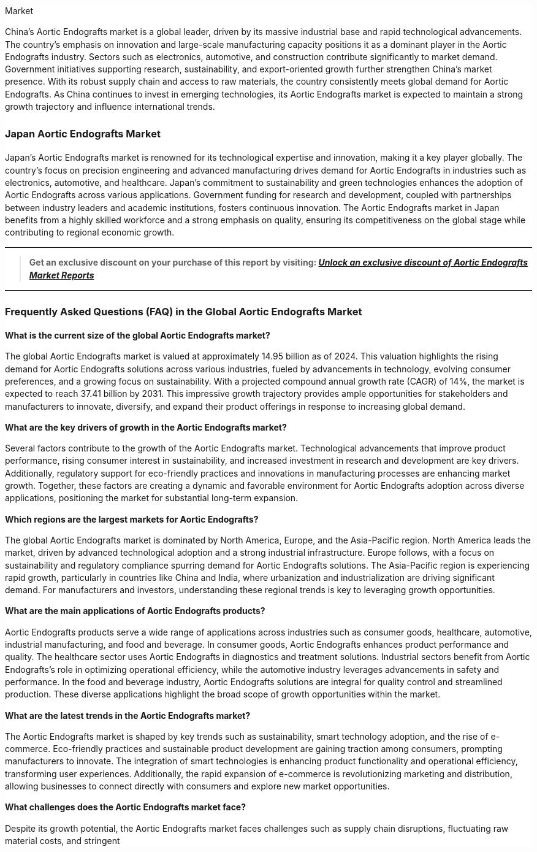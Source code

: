 Market</h3><p>China&rsquo;s Aortic Endografts market is a global leader, driven by its massive industrial base and rapid technological advancements. The country&rsquo;s emphasis on innovation and large-scale manufacturing capacity positions it as a dominant player in the Aortic Endografts industry. Sectors such as electronics, automotive, and construction contribute significantly to market demand. Government initiatives supporting research, sustainability, and export-oriented growth further strengthen China&rsquo;s market presence. With its robust supply chain and access to raw materials, the country consistently meets global demand for Aortic Endografts. As China continues to invest in emerging technologies, its Aortic Endografts market is expected to maintain a strong growth trajectory and influence international trends.</p><h3>Japan Aortic Endografts Market</h3><p>Japan&rsquo;s Aortic Endografts market is renowned for its technological expertise and innovation, making it a key player globally. The country&rsquo;s focus on precision engineering and advanced manufacturing drives demand for Aortic Endografts in industries such as electronics, automotive, and healthcare. Japan&rsquo;s commitment to sustainability and green technologies enhances the adoption of Aortic Endografts across various applications. Government funding for research and development, coupled with partnerships between industry leaders and academic institutions, fosters continuous innovation. The Aortic Endografts market in Japan benefits from a highly skilled workforce and a strong emphasis on quality, ensuring its competitiveness on the global stage while contributing to regional economic growth.</p><hr /><blockquote><p><strong>Get an exclusive discount on your purchase of this report by visiting: <em><a href="://marketresearchpulse.com/ask-for-discount/106034?utm_source=Github&amp;utm_medium=0114">Unlock an exclusive discount of Aortic Endografts Market Reports</a></em>&nbsp;</strong></p></blockquote><hr /><h3>Frequently Asked Questions (FAQ) in the Global Aortic Endografts Market</h3><p><strong>What is the current size of the global Aortic Endografts market?</strong></p><p>The global Aortic Endografts market is valued at approximately 14.95 billion as of 2024. This valuation highlights the rising demand for Aortic Endografts solutions across various industries, fueled by advancements in technology, evolving consumer preferences, and a growing focus on sustainability. With a projected compound annual growth rate (CAGR) of 14%, the market is expected to reach 37.41 billion by 2031. This impressive growth trajectory provides ample opportunities for stakeholders and manufacturers to innovate, diversify, and expand their product offerings in response to increasing global demand.</p><p><strong>What are the key drivers of growth in the Aortic Endografts market?</strong></p><p>Several factors contribute to the growth of the Aortic Endografts market. Technological advancements that improve product performance, rising consumer interest in sustainability, and increased investment in research and development are key drivers. Additionally, regulatory support for eco-friendly practices and innovations in manufacturing processes are enhancing market growth. Together, these factors are creating a dynamic and favorable environment for Aortic Endografts adoption across diverse applications, positioning the market for substantial long-term expansion.</p><p><strong>Which regions are the largest markets for Aortic Endografts?</strong></p><p>The global Aortic Endografts market is dominated by North America, Europe, and the Asia-Pacific region. North America leads the market, driven by advanced technological adoption and a strong industrial infrastructure. Europe follows, with a focus on sustainability and regulatory compliance spurring demand for Aortic Endografts solutions. The Asia-Pacific region is experiencing rapid growth, particularly in countries like China and India, where urbanization and industrialization are driving significant demand. For manufacturers and investors, understanding these regional trends is key to leveraging growth opportunities.</p><p><strong>What are the main applications of Aortic Endografts products?</strong></p><p>Aortic Endografts products serve a wide range of applications across industries such as consumer goods, healthcare, automotive, industrial manufacturing, and food and beverage. In consumer goods, Aortic Endografts enhances product performance and quality. The healthcare sector uses Aortic Endografts in diagnostics and treatment solutions. Industrial sectors benefit from Aortic Endografts&rsquo;s role in optimizing operational efficiency, while the automotive industry leverages advancements in safety and performance. In the food and beverage industry, Aortic Endografts solutions are integral for quality control and streamlined production. These diverse applications highlight the broad scope of growth opportunities within the market.</p><p><strong>What are the latest trends in the Aortic Endografts market?</strong></p><p>The Aortic Endografts market is shaped by key trends such as sustainability, smart technology adoption, and the rise of e-commerce. Eco-friendly practices and sustainable product development are gaining traction among consumers, prompting manufacturers to innovate. The integration of smart technologies is enhancing product functionality and operational efficiency, transforming user experiences. Additionally, the rapid expansion of e-commerce is revolutionizing marketing and distribution, allowing businesses to connect directly with consumers and explore new market opportunities.</p><p><strong>What challenges does the Aortic Endografts market face?</strong></p><p>Despite its growth potential, the Aortic Endografts market faces challenges such as supply chain disruptions, fluctuating raw material costs, and stringent